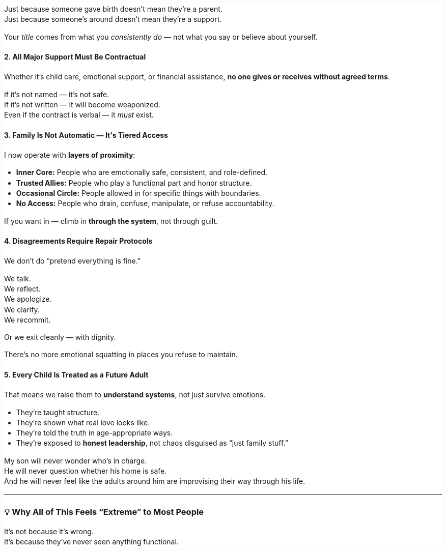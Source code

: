 Just because someone gave birth doesn’t mean they’re a parent.  
Just because someone’s around doesn’t mean they’re a support.

Your *title* comes from what you *consistently do* — not what you say or believe about yourself.

#### 2\. **All Major Support Must Be Contractual**

Whether it’s child care, emotional support, or financial assistance, **no one gives or receives without agreed terms**.

If it’s not named — it’s not safe.  
If it’s not written — it will become weaponized.  
Even if the contract is verbal — it *must* exist.

#### 3\. **Family Is Not Automatic — It's Tiered Access**

I now operate with **layers of proximity**:

- **Inner Core:** People who are emotionally safe, consistent, and role-defined.  
- **Trusted Allies:** People who play a functional part and honor structure.  
- **Occasional Circle:** People allowed in for specific things with boundaries.  
- **No Access:** People who drain, confuse, manipulate, or refuse accountability.

If you want in — climb in **through the system**, not through guilt.

#### 4\. **Disagreements Require Repair Protocols**

We don’t do “pretend everything is fine.”

We talk.  
We reflect.  
We apologize.  
We clarify.  
We recommit.

Or we exit cleanly — with dignity.

There’s no more emotional squatting in places you refuse to maintain.

#### 5\. **Every Child Is Treated as a Future Adult**

That means we raise them to **understand systems**, not just survive emotions.

- They’re taught structure.  
- They’re shown what real love looks like.  
- They’re told the truth in age-appropriate ways.  
- They’re exposed to **honest leadership**, not chaos disguised as “just family stuff.”

My son will never wonder who’s in charge.  
He will never question whether his home is safe.  
And he will never feel like the adults around him are improvising their way through his life.

---

### 💡 Why All of This Feels “Extreme” to Most People

It’s not because it’s wrong.  
It’s because they’ve never seen anything functional.
